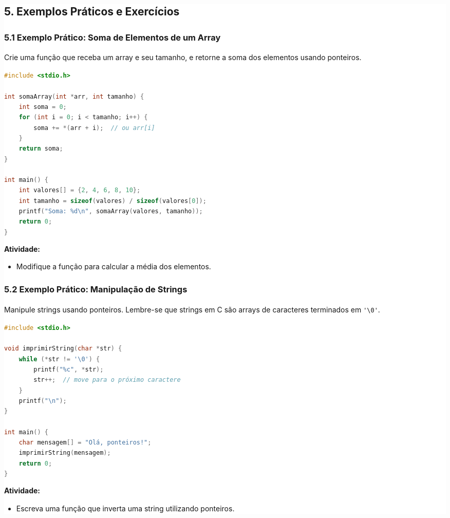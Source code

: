 
## 5. Exemplos Práticos e Exercícios

### 5.1 Exemplo Prático: Soma de Elementos de um Array

Crie uma função que receba um array e seu tamanho, e retorne a soma dos elementos usando ponteiros.

```c
#include <stdio.h>

int somaArray(int *arr, int tamanho) {
    int soma = 0;
    for (int i = 0; i < tamanho; i++) {
        soma += *(arr + i);  // ou arr[i]
    }
    return soma;
}

int main() {
    int valores[] = {2, 4, 6, 8, 10};
    int tamanho = sizeof(valores) / sizeof(valores[0]);
    printf("Soma: %d\n", somaArray(valores, tamanho));
    return 0;
}
```

**Atividade:**  
- Modifique a função para calcular a média dos elementos.

### 5.2 Exemplo Prático: Manipulação de Strings

Manipule strings usando ponteiros. Lembre-se que strings em C são arrays de caracteres terminados em `'\0'`.

```c
#include <stdio.h>

void imprimirString(char *str) {
    while (*str != '\0') {
        printf("%c", *str);
        str++;  // move para o próximo caractere
    }
    printf("\n");
}

int main() {
    char mensagem[] = "Olá, ponteiros!";
    imprimirString(mensagem);
    return 0;
}
```

**Atividade:**  
- Escreva uma função que inverta uma string utilizando ponteiros.
